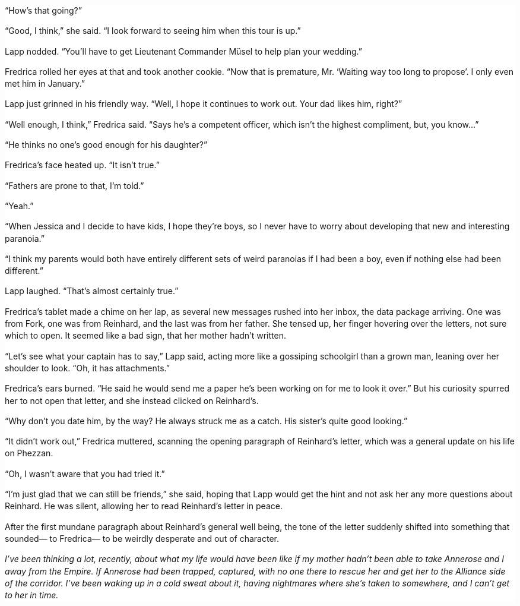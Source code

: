 “How’s that going?”

“Good, I think,” she said. “I look forward to seeing him when this tour is up.”

Lapp nodded. “You’ll have to get Lieutenant Commander Müsel to help plan your wedding.”

Fredrica rolled her eyes at that and took another cookie. “Now that is premature, Mr. ‘Waiting way too long to propose’. I only even met him in January.”

Lapp just grinned in his friendly way. “Well, I hope it continues to work out. Your dad likes him, right?”

“Well enough, I think,” Fredrica said. “Says he’s a competent officer, which isn’t the highest compliment, but, you know…”

“He thinks no one’s good enough for his daughter?”

Fredrica’s face heated up. “It isn’t true.”

“Fathers are prone to that, I’m told.”

“Yeah.”

“When Jessica and I decide to have kids, I hope they’re boys, so I never have to worry about developing that new and interesting paranoia.”

“I think my parents would both have entirely different sets of weird paranoias if I had been a boy, even if nothing else had been different.”

Lapp laughed. “That’s almost certainly true.”

Fredrica’s tablet made a chime on her lap, as several new messages rushed into her inbox, the data package arriving. One was from Fork, one was from Reinhard, and the last was from her father. She tensed up, her finger hovering over the letters, not sure which to open. It seemed like a bad sign, that her mother hadn’t written.

“Let’s see what your captain has to say,” Lapp said, acting more like a gossiping schoolgirl than a grown man, leaning over her shoulder to look. “Oh, it has attachments.”

Fredrica’s ears burned. “He said he would send me a paper he’s been working on for me to look it over.” But his curiosity spurred her to not open that letter, and she instead clicked on Reinhard’s.

“Why don’t you date him, by the way? He always struck me as a catch. His sister’s quite good looking.”

“It didn’t work out,” Fredrica muttered, scanning the opening paragraph of Reinhard’s letter, which was a general update on his life on Phezzan.

“Oh, I wasn’t aware that you had tried it.”

“I’m just glad that we can still be friends,” she said, hoping that Lapp would get the hint and not ask her any more questions about Reinhard. He was silent, allowing her to read Reinhard’s letter in peace.

After the first mundane paragraph about Reinhard’s general well being, the tone of the letter suddenly shifted into something that sounded— to Fredrica— to be weirdly desperate and out of character.

*I’ve been thinking a lot, recently, about what my life would have been like if my mother hadn’t been able to take Annerose and I away from the Empire. If Annerose had been trapped, captured, with no one there to rescue her and get her to the Alliance side of the corridor. I’ve been waking up in a cold sweat about it, having nightmares where she’s taken to somewhere, and I can’t get to her in time.*
